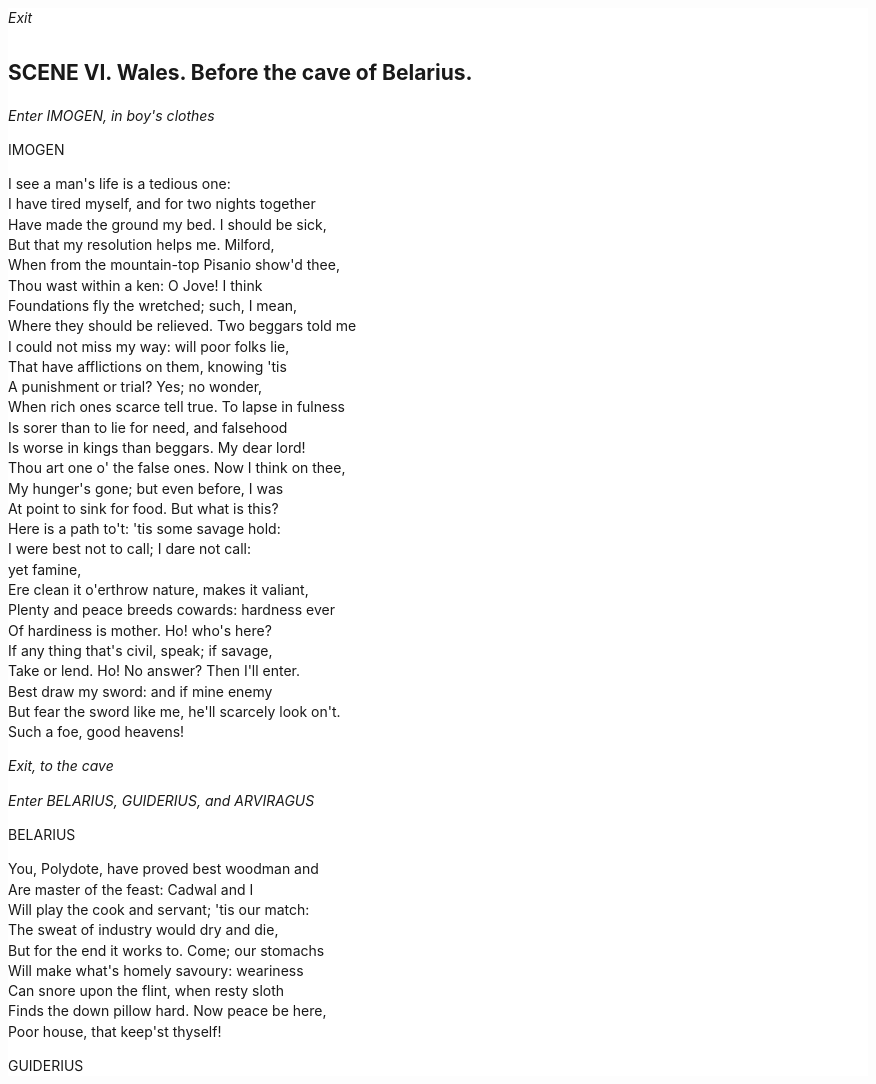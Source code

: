 _Exit_  
  
## SCENE VI. Wales. Before the cave of Belarius.  

_Enter IMOGEN, in boy's clothes_  

IMOGEN  

I see a man's life is a tedious one:  
I have tired myself, and for two nights together  
Have made the ground my bed. I should be sick,  
But that my resolution helps me. Milford,  
When from the mountain-top Pisanio show'd thee,  
Thou wast within a ken: O Jove! I think  
Foundations fly the wretched; such, I mean,  
Where they should be relieved. Two beggars told me  
I could not miss my way: will poor folks lie,  
That have afflictions on them, knowing 'tis  
A punishment or trial? Yes; no wonder,  
When rich ones scarce tell true. To lapse in fulness  
Is sorer than to lie for need, and falsehood  
Is worse in kings than beggars. My dear lord!  
Thou art one o' the false ones. Now I think on thee,  
My hunger's gone; but even before, I was  
At point to sink for food. But what is this?  
Here is a path to't: 'tis some savage hold:  
I were best not to call; I dare not call:  
yet famine,  
Ere clean it o'erthrow nature, makes it valiant,  
Plenty and peace breeds cowards: hardness ever  
Of hardiness is mother. Ho! who's here?  
If any thing that's civil, speak; if savage,  
Take or lend. Ho! No answer? Then I'll enter.  
Best draw my sword: and if mine enemy  
But fear the sword like me, he'll scarcely look on't.  
Such a foe, good heavens!  

_Exit, to the cave_  
  
_Enter BELARIUS, GUIDERIUS, and ARVIRAGUS_  
  
BELARIUS  

You, Polydote, have proved best woodman and  
Are master of the feast: Cadwal and I  
Will play the cook and servant; 'tis our match:  
The sweat of industry would dry and die,  
But for the end it works to. Come; our stomachs  
Will make what's homely savoury: weariness  
Can snore upon the flint, when resty sloth  
Finds the down pillow hard. Now peace be here,  
Poor house, that keep'st thyself!  

GUIDERIUS  
